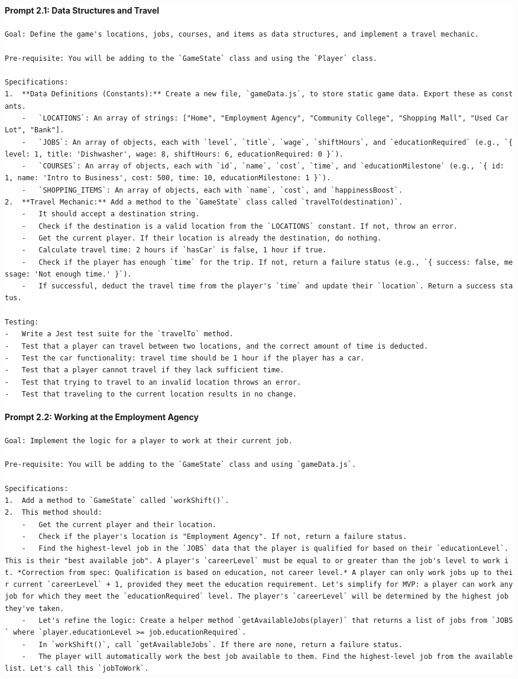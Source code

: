 #### **Prompt 2.1: Data Structures and Travel**

```text
Goal: Define the game's locations, jobs, courses, and items as data structures, and implement a travel mechanic.

Pre-requisite: You will be adding to the `GameState` class and using the `Player` class.

Specifications:
1.  **Data Definitions (Constants):** Create a new file, `gameData.js`, to store static game data. Export these as constants.
    -   `LOCATIONS`: An array of strings: ["Home", "Employment Agency", "Community College", "Shopping Mall", "Used Car Lot", "Bank"].
    -   `JOBS`: An array of objects, each with `level`, `title`, `wage`, `shiftHours`, and `educationRequired` (e.g., `{ level: 1, title: 'Dishwasher', wage: 8, shiftHours: 6, educationRequired: 0 }`).
    -   `COURSES`: An array of objects, each with `id`, `name`, `cost`, `time`, and `educationMilestone` (e.g., `{ id: 1, name: 'Intro to Business', cost: 500, time: 10, educationMilestone: 1 }`).
    -   `SHOPPING_ITEMS`: An array of objects, each with `name`, `cost`, and `happinessBoost`.
2.  **Travel Mechanic:** Add a method to the `GameState` class called `travelTo(destination)`.
    -   It should accept a destination string.
    -   Check if the destination is a valid location from the `LOCATIONS` constant. If not, throw an error.
    -   Get the current player. If their location is already the destination, do nothing.
    -   Calculate travel time: 2 hours if `hasCar` is false, 1 hour if true.
    -   Check if the player has enough `time` for the trip. If not, return a failure status (e.g., `{ success: false, message: 'Not enough time.' }`).
    -   If successful, deduct the travel time from the player's `time` and update their `location`. Return a success status.

Testing:
-   Write a Jest test suite for the `travelTo` method.
-   Test that a player can travel between two locations, and the correct amount of time is deducted.
-   Test the car functionality: travel time should be 1 hour if the player has a car.
-   Test that a player cannot travel if they lack sufficient time.
-   Test that trying to travel to an invalid location throws an error.
-   Test that traveling to the current location results in no change.
```

#### **Prompt 2.2: Working at the Employment Agency**

```text
Goal: Implement the logic for a player to work at their current job.

Pre-requisite: You will be adding to the `GameState` class and using `gameData.js`.

Specifications:
1.  Add a method to `GameState` called `workShift()`.
2.  This method should:
    -   Get the current player and their location.
    -   Check if the player's location is "Employment Agency". If not, return a failure status.
    -   Find the highest-level job in the `JOBS` data that the player is qualified for based on their `educationLevel`. This is their "best available job". A player's `careerLevel` must be equal to or greater than the job's level to work it. *Correction from spec: Qualification is based on education, not career level.* A player can only work jobs up to their current `careerLevel` + 1, provided they meet the education requirement. Let's simplify for MVP: a player can work any job for which they meet the `educationRequired` level. The player's `careerLevel` will be determined by the highest job they've taken.
    -   Let's refine the logic: Create a helper method `getAvailableJobs(player)` that returns a list of jobs from `JOBS` where `player.educationLevel >= job.educationRequired`.
    -   In `workShift()`, call `getAvailableJobs`. If there are none, return a failure status.
    -   The player will automatically work the best job available to them. Find the highest-level job from the available list. Let's call this `jobToWork`.
```